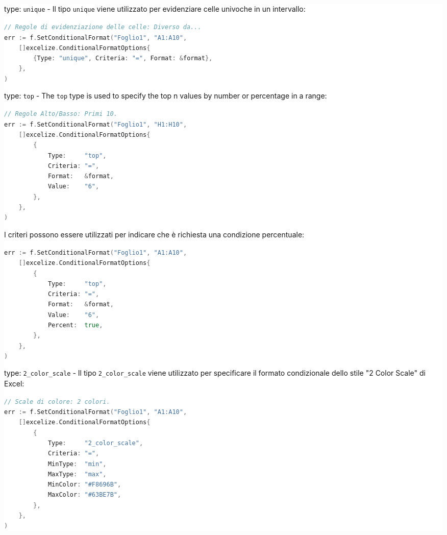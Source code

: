 type: `unique` - Il tipo `unique` viene utilizzato per evidenziare celle univoche in un intervallo:

```go
// Regole di evidenziazione delle celle: Diverso da...
err := f.SetConditionalFormat("Foglio1", "A1:A10",
    []excelize.ConditionalFormatOptions{
        {Type: "unique", Criteria: "=", Format: &format},
    },
)
```

type: `top` - The `top` type is used to specify the top n values by number or percentage in a range:

```go
// Regole Alto/Basso: Primi 10.
err := f.SetConditionalFormat("Foglio1", "H1:H10",
    []excelize.ConditionalFormatOptions{
        {
            Type:     "top",
            Criteria: "=",
            Format:   &format,
            Value:    "6",
        },
    },
)
```

I criteri possono essere utilizzati per indicare che è richiesta una condizione percentuale:

```go
err := f.SetConditionalFormat("Foglio1", "A1:A10",
    []excelize.ConditionalFormatOptions{
        {
            Type:     "top",
            Criteria: "=",
            Format:   &format,
            Value:    "6",
            Percent:  true,
        },
    },
)
```

type: `2_color_scale` - Il tipo `2_color_scale` viene utilizzato per specificare il formato condizionale dello stile "2 Color Scale" di Excel:

```go
// Scale di colore: 2 colori.
err := f.SetConditionalFormat("Foglio1", "A1:A10",
    []excelize.ConditionalFormatOptions{
        {
            Type:     "2_color_scale",
            Criteria: "=",
            MinType:  "min",
            MaxType:  "max",
            MinColor: "#F8696B",
            MaxColor: "#63BE7B",
        },
    },
)
```
